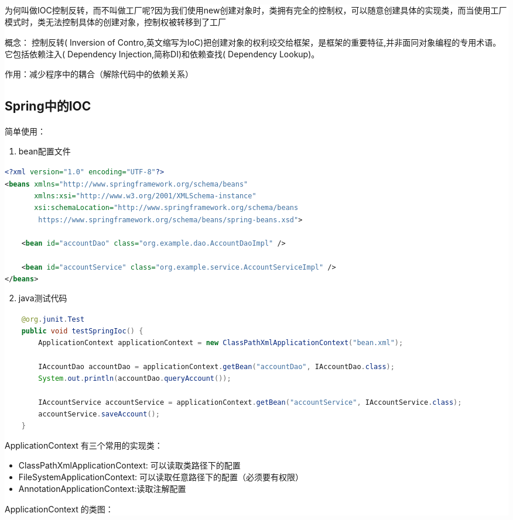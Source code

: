 为何叫做IOC控制反转，而不叫做工厂呢?因为我们使用new创建对象时，类拥有完全的控制权，可以随意创建具体的实现类，而当使用工厂模式时，类无法控制具体的创建对象，控制权被转移到了工厂

概念：
控制反转( Inversion of Contro,英文缩写为IoC)把创建对象的权利珓交给框架，是框架的重要特征,并非面冋对象编程的专用术语。它包括依赖注入( Dependency Injection,简称DI)和依赖查找( Dependency Lookup)。

作用：减少程序中的耦合（解除代码中的依赖关系）

## Spring中的IOC

简单使用：
1. bean配置文件
```xml
<?xml version="1.0" encoding="UTF-8"?>
<beans xmlns="http://www.springframework.org/schema/beans"
       xmlns:xsi="http://www.w3.org/2001/XMLSchema-instance"
       xsi:schemaLocation="http://www.springframework.org/schema/beans
        https://www.springframework.org/schema/beans/spring-beans.xsd">

    <bean id="accountDao" class="org.example.dao.AccountDaoImpl" />

    <bean id="accountService" class="org.example.service.AccountServiceImpl" />
</beans>
```
2. java测试代码

```java
    @org.junit.Test
    public void testSpringIoc() {
        ApplicationContext applicationContext = new ClassPathXmlApplicationContext("bean.xml");

        IAccountDao accountDao = applicationContext.getBean("accountDao", IAccountDao.class);
        System.out.println(accountDao.queryAccount());

        IAccountService accountService = applicationContext.getBean("accountService", IAccountService.class);
        accountService.saveAccount();
    }
```

ApplicationContext 有三个常用的实现类：
* ClassPathXmlApplicationContext: 可以读取类路径下的配置
* FileSystemApplicationContext: 可以读取任意路径下的配置（必须要有权限）
* AnnotationApplicationContext:读取注解配置

ApplicationContext 的类图：
